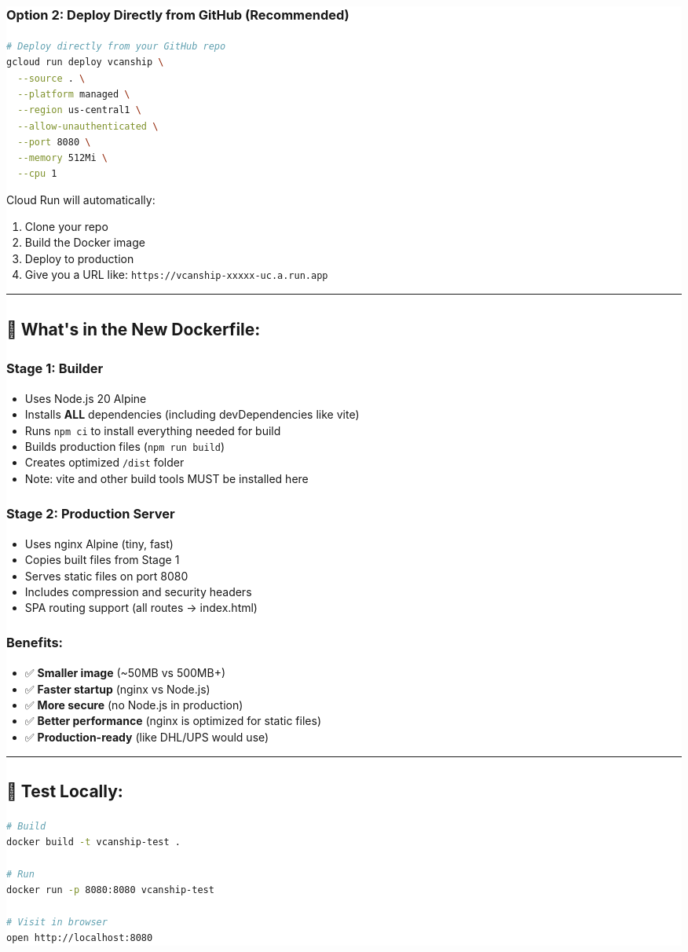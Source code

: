 ### Option 2: Deploy Directly from GitHub (Recommended)

```bash
# Deploy directly from your GitHub repo
gcloud run deploy vcanship \
  --source . \
  --platform managed \
  --region us-central1 \
  --allow-unauthenticated \
  --port 8080 \
  --memory 512Mi \
  --cpu 1
```

Cloud Run will automatically:
1. Clone your repo
2. Build the Docker image
3. Deploy to production
4. Give you a URL like: `https://vcanship-xxxxx-uc.a.run.app`

---

## 🔧 What's in the New Dockerfile:

### Stage 1: Builder
- Uses Node.js 20 Alpine
- Installs **ALL** dependencies (including devDependencies like vite)
- Runs `npm ci` to install everything needed for build
- Builds production files (`npm run build`)
- Creates optimized `/dist` folder
- Note: vite and other build tools MUST be installed here

### Stage 2: Production Server
- Uses nginx Alpine (tiny, fast)
- Copies built files from Stage 1
- Serves static files on port 8080
- Includes compression and security headers
- SPA routing support (all routes → index.html)

### Benefits:
- ✅ **Smaller image** (~50MB vs 500MB+)
- ✅ **Faster startup** (nginx vs Node.js)
- ✅ **More secure** (no Node.js in production)
- ✅ **Better performance** (nginx is optimized for static files)
- ✅ **Production-ready** (like DHL/UPS would use)

---

## 🧪 Test Locally:

```bash
# Build
docker build -t vcanship-test .

# Run
docker run -p 8080:8080 vcanship-test

# Visit in browser
open http://localhost:8080
```
